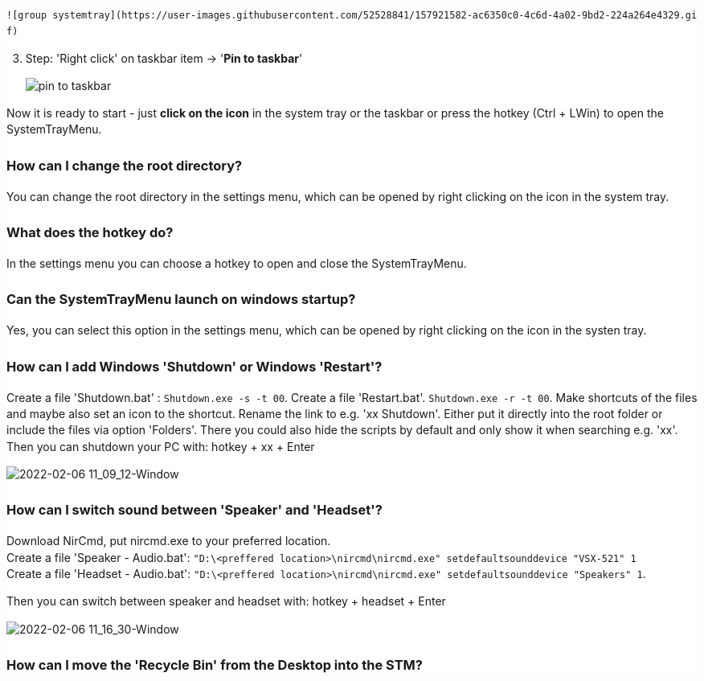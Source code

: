     ![group systemtray](https://user-images.githubusercontent.com/52528841/157921582-ac6350c0-4c6d-4a02-9bd2-224a264e4329.gif)
3. Step: 'Right click' on taskbar item -> '**Pin to taskbar**'

    ![pin to taskbar](https://user-images.githubusercontent.com/52528841/157921722-123a7694-e3f4-4cce-951a-94ddb3d4b60f.png)

Now it is ready to start - just **click on the icon** in the system tray or the taskbar or press the hotkey (Ctrl + LWin) to open the SystemTrayMenu.

### **How can I change the root directory?**

You can change the root directory in the settings menu, which can be opened by right clicking on the icon in the system tray.

### **What does the hotkey do?**

In the settings menu you can choose a hotkey to open and close the SystemTrayMenu.

### **Can the SystemTrayMenu launch on windows startup?**

Yes, you can select this option in the settings menu, which can be opened by right clicking on the icon in the systen tray.

### **How can I add Windows 'Shutdown' or Windows 'Restart'?**

Create a file 'Shutdown.bat' : `Shutdown.exe -s -t 00`. Create a file 'Restart.bat'. `Shutdown.exe -r -t 00`.
Make shortcuts of the files and maybe also set an icon to the shortcut. Rename the link to e.g. 'xx Shutdown'. Either put it directly into the root folder or include the files via option 'Folders'. There you could also hide the scripts by default and only show it when searching e.g. 'xx'. Then you can shutdown your PC with: hotkey + xx + Enter

![2022-02-06 11_09_12-Window](https://user-images.githubusercontent.com/52528841/152676102-30eccd6a-2ae6-4964-9631-c06497f491e7.png)

### **How can I switch sound between 'Speaker' and 'Headset'?**

Download NirCmd, put nircmd.exe to your preferred location.
<br>
Create a file 'Speaker - Audio.bat':
`"D:\<preffered location>\nircmd\nircmd.exe" setdefaultsounddevice "VSX-521" 1`
<br>
Create a file 'Headset - Audio.bat':
`"D:\<preffered location>\nircmd\nircmd.exe" setdefaultsounddevice "Speakers" 1`.

Then you can switch between speaker and headset with: hotkey + headset + Enter

![2022-02-06 11_16_30-Window](https://user-images.githubusercontent.com/52528841/152676337-349666dd-da7d-4b1e-ae02-e297935fd5b7.png)

### **How can I move the 'Recycle Bin' from the Desktop into the STM?**

